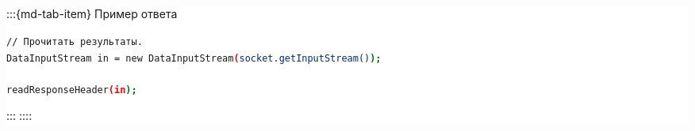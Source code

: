 :::{md-tab-item} Пример ответа
```bash
// Прочитать результаты. 
DataInputStream in = new DataInputStream(socket.getInputStream());

readResponseHeader(in);
```
:::
::::